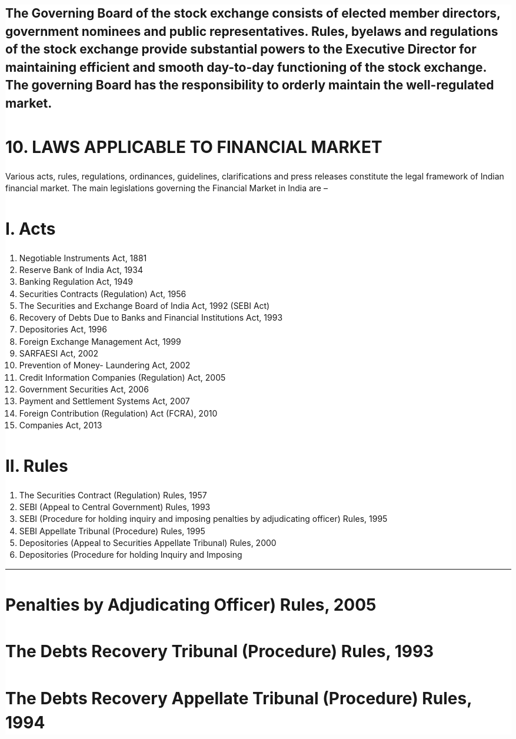 The Governing Board of the stock exchange consists of elected member directors, government nominees and public representatives. Rules, byelaws and regulations of the stock exchange provide substantial powers to the Executive Director for maintaining efficient and smooth day-to-day functioning of the stock exchange. The governing Board has the responsibility to orderly maintain the well-regulated market.
---
# 10. LAWS APPLICABLE TO FINANCIAL MARKET

Various acts, rules, regulations, ordinances, guidelines, clarifications and press releases constitute the legal framework of Indian financial market. The main legislations governing the Financial Market in India are –

# I. Acts

1. Negotiable Instruments Act, 1881
2. Reserve Bank of India Act, 1934
3. Banking Regulation Act, 1949
4. Securities Contracts (Regulation) Act, 1956
5. The Securities and Exchange Board of India Act, 1992 (SEBI Act)
6. Recovery of Debts Due to Banks and Financial Institutions Act, 1993
7. Depositories Act, 1996
8. Foreign Exchange Management Act, 1999
9. SARFAESI Act, 2002
10. Prevention of Money- Laundering Act, 2002
11. Credit Information Companies (Regulation) Act, 2005
12. Government Securities Act, 2006
13. Payment and Settlement Systems Act, 2007
14. Foreign Contribution (Regulation) Act (FCRA), 2010
15. Companies Act, 2013

# II. Rules

1. The Securities Contract (Regulation) Rules, 1957
2. SEBI (Appeal to Central Government) Rules, 1993
3. SEBI (Procedure for holding inquiry and imposing penalties by adjudicating officer) Rules, 1995
4. SEBI Appellate Tribunal (Procedure) Rules, 1995
5. Depositories (Appeal to Securities Appellate Tribunal) Rules, 2000
6. Depositories (Procedure for holding Inquiry and Imposing
---
# Penalties by Adjudicating Officer) Rules, 2005

# The Debts Recovery Tribunal (Procedure) Rules, 1993

# The Debts Recovery Appellate Tribunal (Procedure) Rules, 1994
